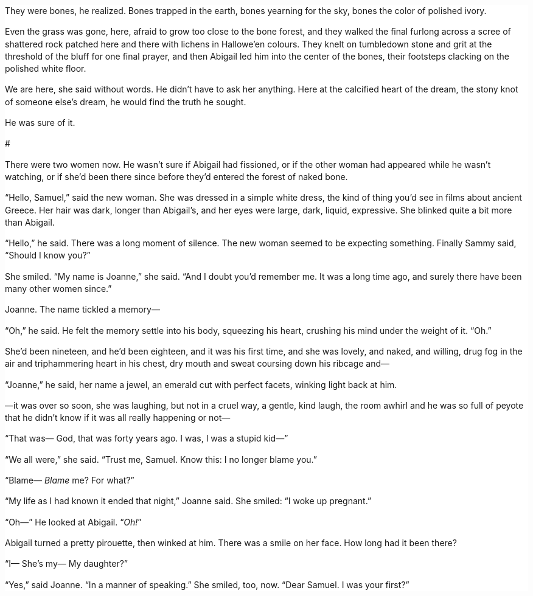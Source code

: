 They were bones, he realized. Bones trapped in the earth, bones yearning for the sky, bones the color of polished ivory.

Even the grass was gone, here, afraid to grow too close to the bone forest, and they walked the final furlong across a scree of shattered rock patched here and there with lichens in Hallowe’en colours. They knelt on tumbledown stone and grit at the threshold of the bluff for one final prayer, and then Abigail led him into the center of the bones, their footsteps clacking on the polished white floor.

We are here, she said without words. He didn’t have to ask her anything. Here at the calcified heart of the dream, the stony knot of someone else’s dream, he would find the truth he sought.

He was sure of it.

\#

There were two women now. He wasn’t sure if Abigail had fissioned, or if the other woman had appeared while he wasn’t watching, or if she’d been there since before they’d entered the forest of naked bone.

“Hello, Samuel,” said the new woman. She was dressed in a simple white dress, the kind of thing you’d see in films about ancient Greece. Her hair was dark, longer than Abigail’s, and her eyes were large, dark, liquid, expressive. She blinked quite a bit more than Abigail.

“Hello,” he said. There was a long moment of silence. The new woman seemed to be expecting something. Finally Sammy said, “Should I know you?”

She smiled. “My name is Joanne,” she said. “And I doubt you’d remember me. It was a long time ago, and surely there have been many other women since.”

Joanne. The name tickled a memory—

“Oh,” he said. He felt the memory settle into his body, squeezing his heart, crushing his mind under the weight of it. “Oh.”

She’d been nineteen, and he’d been eighteen, and it was his first time, and she was lovely, and naked, and willing, drug fog in the air and triphammering heart in his chest, dry mouth and sweat coursing down his ribcage and—

“Joanne,” he said, her name a jewel, an emerald cut with perfect facets, winking light back at him.

—it was over so soon, she was laughing, but not in a cruel way, a gentle, kind laugh, the room awhirl and he was so full of peyote that he didn’t know if it was all really happening or not—

“That was— God, that was forty years ago. I was, I was a stupid kid—”

“We all were,” she said. “Trust me, Samuel. Know this: I no longer blame you.”

“Blame— *Blame* me? For what?”

“My life as I had known it ended that night,” Joanne said. She smiled: “I woke up pregnant.”

“Oh—” He looked at Abigail. “*Oh!*”

Abigail turned a pretty pirouette, then winked at him. There was a smile on her face. How long had it been there?

“I— She’s my— My daughter?”

“Yes,” said Joanne. “In a manner of speaking.” She smiled, too, now. “Dear Samuel. I was your first?”
